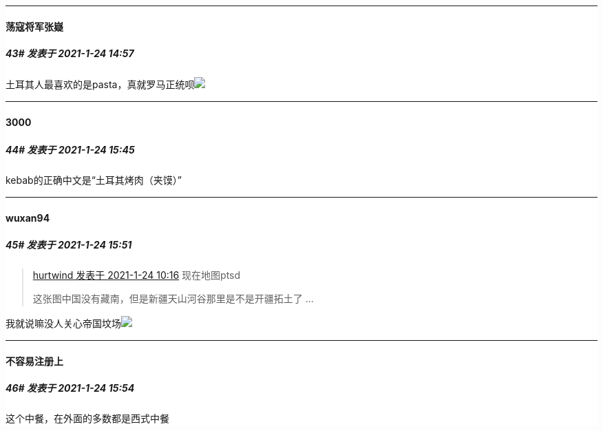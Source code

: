 





*****

####  荡寇将军张嶷  
##### 43#       发表于 2021-1-24 14:57




土耳其人最喜欢的是pasta，真就罗马正统呗<img src="https://static.saraba1st.com/image/smiley/face2017/066.png" referrerpolicy="no-referrer">







*****

####  3000  
##### 44#       发表于 2021-1-24 15:45




kebab的正确中文是“土耳其烤肉（夹馍）”







*****

####  wuxan94  
##### 45#       发表于 2021-1-24 15:51



<blockquote><a href="httphttps://bbs.saraba1st.com/2b/forum.php?mod=redirect&amp;goto=findpost&amp;pid=50129016&amp;ptid=1984379" target="_blank">hurtwind 发表于 2021-1-24 10:16</a>
现在地图ptsd

这张图中国没有藏南，但是新疆天山河谷那里是不是开疆拓土了 ...</blockquote>
我就说嘛没人关心帝国坟场<img src="https://static.saraba1st.com/image/smiley/face2017/067.png" referrerpolicy="no-referrer">







*****

####  不容易注册上  
##### 46#       发表于 2021-1-24 15:54




这个中餐，在外面的多数都是西式中餐
